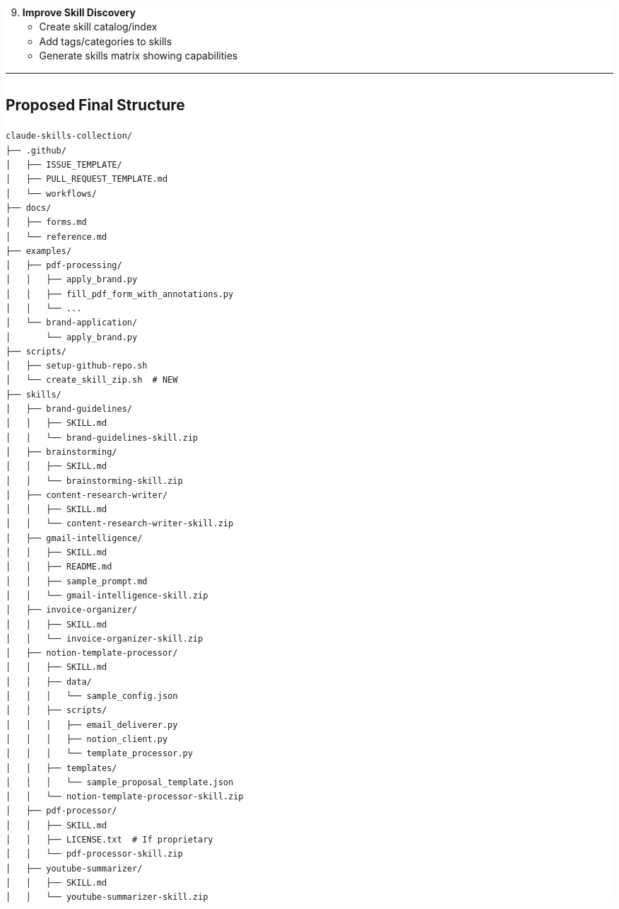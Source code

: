 9. **Improve Skill Discovery**
   - Create skill catalog/index
   - Add tags/categories to skills
   - Generate skills matrix showing capabilities

---

## Proposed Final Structure

```
claude-skills-collection/
├── .github/
│   ├── ISSUE_TEMPLATE/
│   ├── PULL_REQUEST_TEMPLATE.md
│   └── workflows/
├── docs/
│   ├── forms.md
│   └── reference.md
├── examples/
│   ├── pdf-processing/
│   │   ├── apply_brand.py
│   │   ├── fill_pdf_form_with_annotations.py
│   │   └── ...
│   └── brand-application/
│       └── apply_brand.py
├── scripts/
│   ├── setup-github-repo.sh
│   └── create_skill_zip.sh  # NEW
├── skills/
│   ├── brand-guidelines/
│   │   ├── SKILL.md
│   │   └── brand-guidelines-skill.zip
│   ├── brainstorming/
│   │   ├── SKILL.md
│   │   └── brainstorming-skill.zip
│   ├── content-research-writer/
│   │   ├── SKILL.md
│   │   └── content-research-writer-skill.zip
│   ├── gmail-intelligence/
│   │   ├── SKILL.md
│   │   ├── README.md
│   │   ├── sample_prompt.md
│   │   └── gmail-intelligence-skill.zip
│   ├── invoice-organizer/
│   │   ├── SKILL.md
│   │   └── invoice-organizer-skill.zip
│   ├── notion-template-processor/
│   │   ├── SKILL.md
│   │   ├── data/
│   │   │   └── sample_config.json
│   │   ├── scripts/
│   │   │   ├── email_deliverer.py
│   │   │   ├── notion_client.py
│   │   │   └── template_processor.py
│   │   ├── templates/
│   │   │   └── sample_proposal_template.json
│   │   └── notion-template-processor-skill.zip
│   ├── pdf-processor/
│   │   ├── SKILL.md
│   │   ├── LICENSE.txt  # If proprietary
│   │   └── pdf-processor-skill.zip
│   ├── youtube-summarizer/
│   │   ├── SKILL.md
│   │   └── youtube-summarizer-skill.zip
```